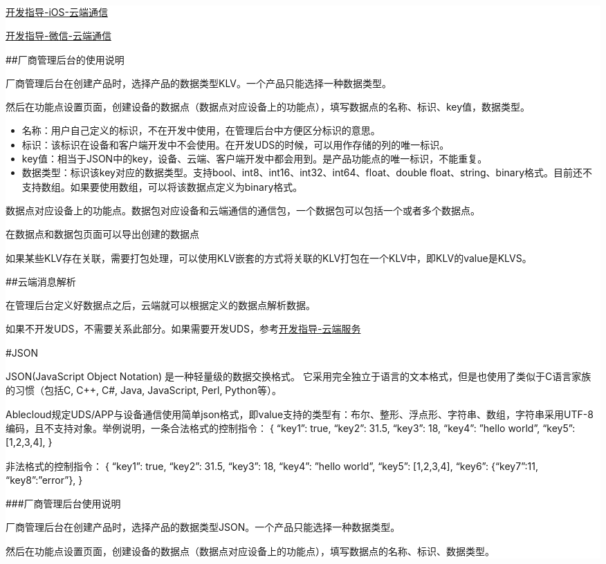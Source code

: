 [开发指导-iOS-云端通信](../develop_guide/iOS.md#云端通信)

[开发指导-微信-云端通信](../develop_guide/wechat.md#云端通信)


##厂商管理后台的使用说明

厂商管理后台在创建产品时，选择产品的数据类型KLV。一个产品只能选择一种数据类型。

然后在功能点设置页面，创建设备的数据点（数据点对应设备上的功能点），填写数据点的名称、标识、key值，数据类型。

- 名称：用户自己定义的标识，不在开发中使用，在管理后台中方便区分标识的意思。
- 标识：该标识在设备和客户端开发中不会使用。在开发UDS的时候，可以用作存储的列的唯一标识。
- key值：相当于JSON中的key，设备、云端、客户端开发中都会用到。是产品功能点的唯一标识，不能重复。
- 数据类型：标识该key对应的数据类型。支持bool、int8、int16、int32、int64、float、double float、string、binary格式。目前还不支持数组。如果要使用数组，可以将该数据点定义为binary格式。

数据点对应设备上的功能点。数据包对应设备和云端通信的通信包，一个数据包可以包括一个或者多个数据点。

在数据点和数据包页面可以导出创建的数据点

如果某些KLV存在关联，需要打包处理，可以使用KLV嵌套的方式将关联的KLV打包在一个KLV中，即KLV的value是KLVS。

##云端消息解析

在管理后台定义好数据点之后，云端就可以根据定义的数据点解析数据。

如果不开发UDS，不需要关系此部分。如果需要开发UDS，参考[开发指导-云端服务](../develop_guide/cloud.md)


#JSON

JSON(JavaScript Object Notation) 是一种轻量级的数据交换格式。 它采用完全独立于语言的文本格式，但是也使用了类似于C语言家族的习惯（包括C, C++, C#, Java, JavaScript, Perl, Python等）。

Ablecloud规定UDS/APP与设备通信使用简单json格式，即value支持的类型有：布尔、整形、浮点形、字符串、数组，字符串采用UTF-8编码，且不支持对象。举例说明，一条合法格式的控制指令：
{
“key1”: true,
“key2”: 31.5,
“key3”: 18,
“key4”: ”hello world”,
“key5”: [1,2,3,4],
}

非法格式的控制指令：
{
“key1”: true,
“key2”: 31.5,
“key3”: 18,
“key4”: ”hello world”,
“key5”: [1,2,3,4],
“key6”: {“key7”:11, “key8”:”error”},
}

###厂商管理后台使用说明

厂商管理后台在创建产品时，选择产品的数据类型JSON。一个产品只能选择一种数据类型。

然后在功能点设置页面，创建设备的数据点（数据点对应设备上的功能点），填写数据点的名称、标识、数据类型。
